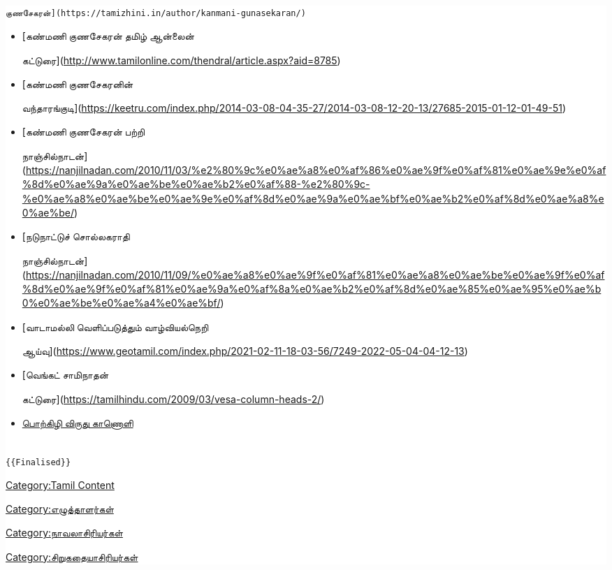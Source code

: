     குணசேகரன்](https://tamizhini.in/author/kanmani-gunasekaran/)

-   [கண்மணி குணசேகரன் தமிழ் ஆன்லைன்

    கட்டுரை](http://www.tamilonline.com/thendral/article.aspx?aid=8785)

-   [கண்மணி குணசேகரனின்

    வந்தாரங்குடி](https://keetru.com/index.php/2014-03-08-04-35-27/2014-03-08-12-20-13/27685-2015-01-12-01-49-51)

-   [கண்மணி குணசேகரன் பற்றி

    நாஞ்சில்நாடன்](https://nanjilnadan.com/2010/11/03/%e2%80%9c%e0%ae%a8%e0%af%86%e0%ae%9f%e0%af%81%e0%ae%9e%e0%af%8d%e0%ae%9a%e0%ae%be%e0%ae%b2%e0%af%88-%e2%80%9c-%e0%ae%a8%e0%ae%be%e0%ae%9e%e0%af%8d%e0%ae%9a%e0%ae%bf%e0%ae%b2%e0%af%8d%e0%ae%a8%e0%ae%be/)

-   [நடுநாட்டுச் சொல்லகராதி

    நாஞ்சில்நாடன்](https://nanjilnadan.com/2010/11/09/%e0%ae%a8%e0%ae%9f%e0%af%81%e0%ae%a8%e0%ae%be%e0%ae%9f%e0%af%8d%e0%ae%9f%e0%af%81%e0%ae%9a%e0%af%8a%e0%ae%b2%e0%af%8d%e0%ae%85%e0%ae%95%e0%ae%b0%e0%ae%be%e0%ae%a4%e0%ae%bf/)

-   [வாடாமல்லி வெளிப்படுத்தும் வாழ்வியல்நெறி

    ஆய்வு](https://www.geotamil.com/index.php/2021-02-11-18-03-56/7249-2022-05-04-04-12-13)

-   [வெங்கட் சாமிநாதன்

    கட்டுரை](https://tamilhindu.com/2009/03/vesa-column-heads-2/)

-   [பொற்கிழி விருது காணொளி](https://youtu.be/o5ucXOO0c1Q)



```{=mediawiki}

{{Finalised}}

```

[Category:Tamil Content](Category:Tamil_Content "wikilink")

[Category:எழுத்தாளர்கள்](Category:எழுத்தாளர்கள் "wikilink")

[Category:நாவலாசிரியர்கள்](Category:நாவலாசிரியர்கள் "wikilink")

[Category:சிறுகதையாசிரியர்கள்](Category:சிறுகதையாசிரியர்கள் "wikilink")


